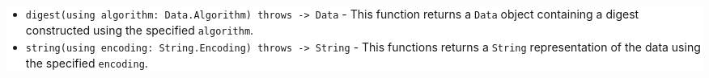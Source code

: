 - `digest(using algorithm: Data.Algorithm) throws -> Data` - This function returns a `Data` object containing a digest constructed using the specified `algorithm`.
- `string(using encoding: String.Encoding) throws -> String` - This functions returns a `String` representation of the data using the specified `encoding`.



